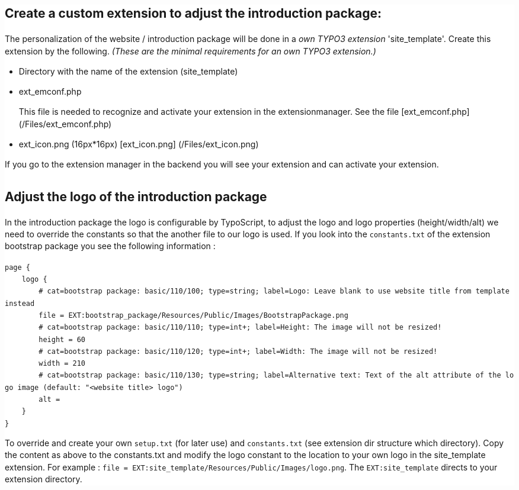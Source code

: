 Create a custom extension to adjust the introduction package:
-------------------------------------------------------------

The personalization of the website / introduction package will be done in a *own TYPO3 extension* 'site_template'. Create this extension by the following. *(These are the minimal requirements for an own TYPO3 extension.)*

* Directory with the name of the extension (site_template)
* ext_emconf.php

   This file is needed to recognize and activate your extension in the extensionmanager.
   See the file [ext_emconf.php] (/Files/ext_emconf.php)
   
* ext_icon.png (16px*16px) [ext_icon.png] (/Files/ext_icon.png)

If you go to the extension manager in the backend you will see your extension and can activate your extension.

Adjust the logo of the  introduction package
--------------------------------------------

In the introduction package the logo is configurable by TypoScript, to adjust the logo and logo properties (height/width/alt) we need to override the constants so that the another file to our logo is used. If you look into the `constants.txt` of the extension bootstrap package you see the following information :

    page {
        logo {
            # cat=bootstrap package: basic/110/100; type=string; label=Logo: Leave blank to use website title from template instead
            file = EXT:bootstrap_package/Resources/Public/Images/BootstrapPackage.png
            # cat=bootstrap package: basic/110/110; type=int+; label=Height: The image will not be resized!
            height = 60
            # cat=bootstrap package: basic/110/120; type=int+; label=Width: The image will not be resized!
            width = 210
            # cat=bootstrap package: basic/110/130; type=string; label=Alternative text: Text of the alt attribute of the logo image (default: "<website title> logo")
            alt =
        }
    }
    
To override and create your own `setup.txt` (for later use) and `constants.txt` (see extension dir structure which directory). Copy the content as above to the constants.txt and modify the logo constant to the location to your own logo in the site_template extension. For example : `file = EXT:site_template/Resources/Public/Images/logo.png`. The `EXT:site_template` directs to your extension directory.


[composer]: https://getcomposer.org/ "The PHP package manager"
